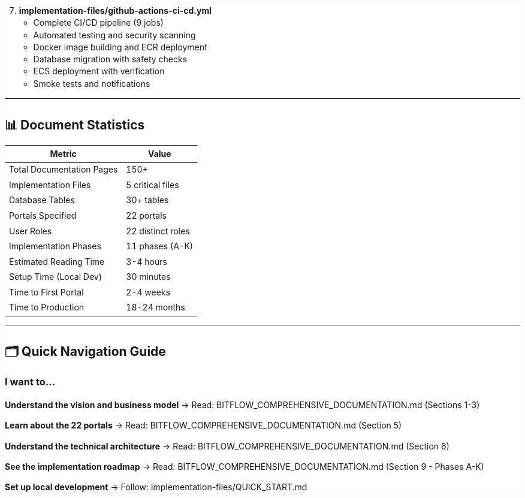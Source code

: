 7. **implementation-files/github-actions-ci-cd.yml**
   - Complete CI/CD pipeline (9 jobs)
   - Automated testing and security scanning
   - Docker image building and ECR deployment
   - Database migration with safety checks
   - ECS deployment with verification
   - Smoke tests and notifications

---

## 📊 Document Statistics

| Metric | Value |
|--------|-------|
| Total Documentation Pages | 150+ |
| Implementation Files | 5 critical files |
| Database Tables | 30+ tables |
| Portals Specified | 22 portals |
| User Roles | 22 distinct roles |
| Implementation Phases | 11 phases (A-K) |
| Estimated Reading Time | 3-4 hours |
| Setup Time (Local Dev) | 30 minutes |
| Time to First Portal | 2-4 weeks |
| Time to Production | 18-24 months |

---

## 🗂️ Quick Navigation Guide

### I want to...

**Understand the vision and business model**
→ Read: BITFLOW_COMPREHENSIVE_DOCUMENTATION.md (Sections 1-3)

**Learn about the 22 portals**
→ Read: BITFLOW_COMPREHENSIVE_DOCUMENTATION.md (Section 5)

**Understand the technical architecture**
→ Read: BITFLOW_COMPREHENSIVE_DOCUMENTATION.md (Section 6)

**See the implementation roadmap**
→ Read: BITFLOW_COMPREHENSIVE_DOCUMENTATION.md (Section 9 - Phases A-K)

**Set up local development**
→ Follow: implementation-files/QUICK_START.md

